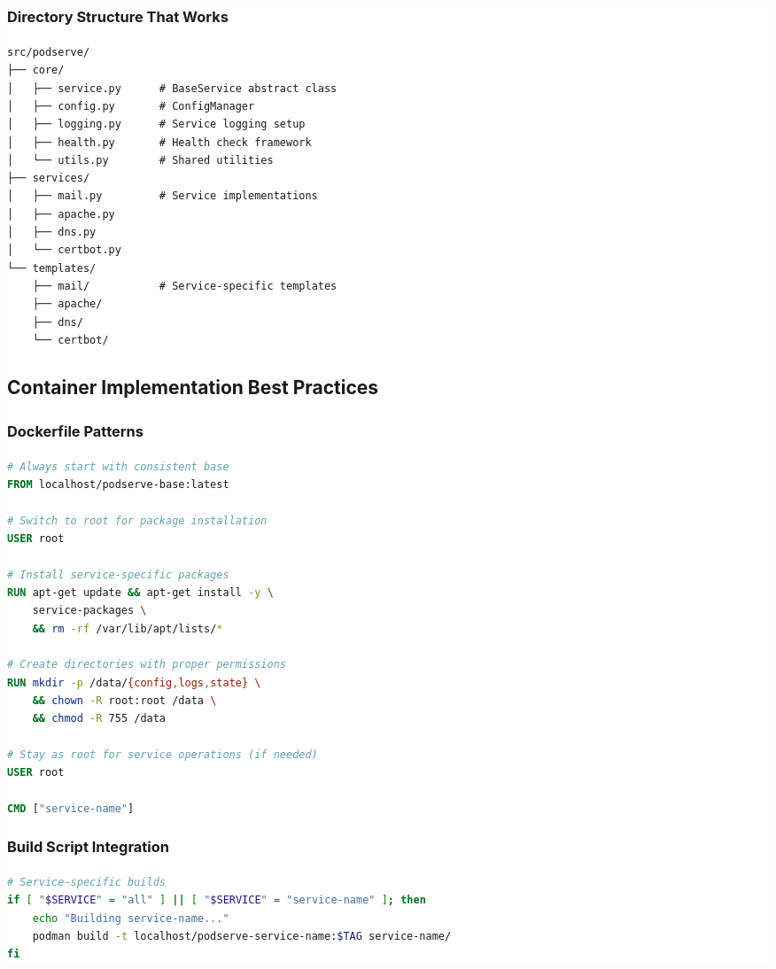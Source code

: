 ### Directory Structure That Works
```
src/podserve/
├── core/
│   ├── service.py      # BaseService abstract class
│   ├── config.py       # ConfigManager
│   ├── logging.py      # Service logging setup
│   ├── health.py       # Health check framework
│   └── utils.py        # Shared utilities
├── services/
│   ├── mail.py         # Service implementations
│   ├── apache.py
│   ├── dns.py
│   └── certbot.py
└── templates/
    ├── mail/           # Service-specific templates
    ├── apache/
    ├── dns/
    └── certbot/
```

## Container Implementation Best Practices

### Dockerfile Patterns
```dockerfile
# Always start with consistent base
FROM localhost/podserve-base:latest

# Switch to root for package installation
USER root

# Install service-specific packages
RUN apt-get update && apt-get install -y \
    service-packages \
    && rm -rf /var/lib/apt/lists/*

# Create directories with proper permissions
RUN mkdir -p /data/{config,logs,state} \
    && chown -R root:root /data \
    && chmod -R 755 /data

# Stay as root for service operations (if needed)
USER root

CMD ["service-name"]
```

### Build Script Integration
```bash
# Service-specific builds
if [ "$SERVICE" = "all" ] || [ "$SERVICE" = "service-name" ]; then
    echo "Building service-name..."
    podman build -t localhost/podserve-service-name:$TAG service-name/
fi
```
